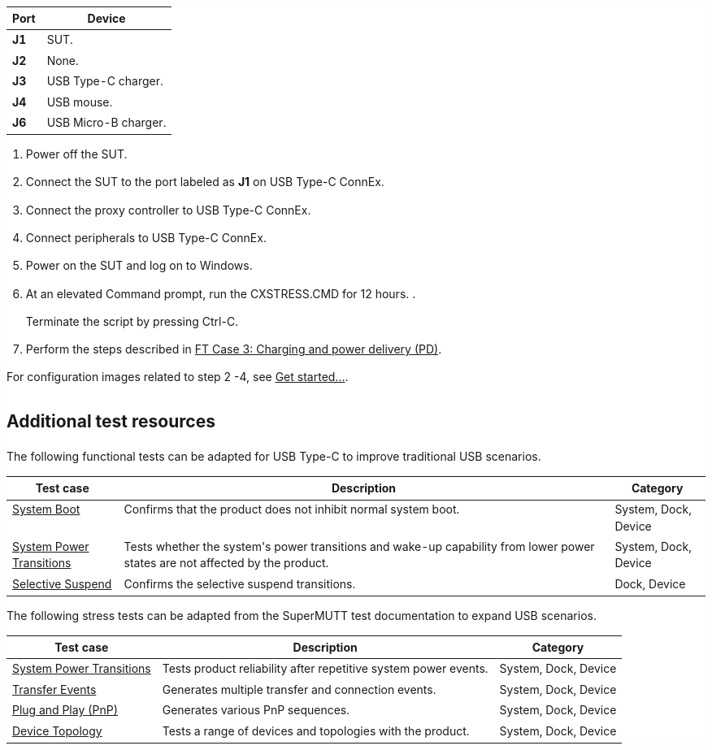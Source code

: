 | Port   | Device               |
|--------|----------------------|
| **J1** | SUT.                 |
| **J2** | None.                |
| **J3** | USB Type-C charger.  |
| **J4** | USB mouse.           |
| **J6** | USB Micro-B charger. |



1.  Power off the SUT.
2.  Connect the SUT to the port labeled as **J1** on USB Type-C ConnEx.
3.  Connect the proxy controller to USB Type-C ConnEx.
4.  Connect peripherals to USB Type-C ConnEx.
5.  Power on the SUT and log on to Windows.
6.  At an elevated Command prompt, run the CXSTRESS.CMD for 12 hours. .

    Terminate the script by pressing Ctrl-C.

7.  Perform the steps described in [FT Case 3: Charging and power delivery (PD)](#ft-case-3-charging-and-power-delivery-pd).

For configuration images related to step 2 -4, see [Get started...](#get-started).

## Additional test resources


The following functional tests can be adapted for USB Type-C to improve traditional USB scenarios.

| Test case                                | Description                                                                                                                  | Category             |
|------------------------------------------|------------------------------------------------------------------------------------------------------------------------------|----------------------|
| [System Boot](type.md#ft2)              | Confirms that the product does not inhibit normal system boot.                                                               | System, Dock, Device |
| [System Power Transitions](type.md#ft3) | Tests whether the system's power transitions and wake-up capability from lower power states are not affected by the product. | System, Dock, Device |
| [Selective Suspend](type.md#ft4)        | Confirms the selective suspend transitions.                                                                                  | Dock, Device         |



The following stress tests can be adapted from the SuperMUTT test documentation to expand USB scenarios.

| Test case                                | Description                                                     | Category             |
|------------------------------------------|-----------------------------------------------------------------|----------------------|
| [System Power Transitions](type.md#st1) | Tests product reliability after repetitive system power events. | System, Dock, Device |
| [Transfer Events](type.md#st2)          | Generates multiple transfer and connection events.              | System, Dock, Device |
| [Plug and Play (PnP)](type.md#st3)      | Generates various PnP sequences.                                | System, Dock, Device |
| [Device Topology](type.md#st4)          | Tests a range of devices and topologies with the product.       | System, Dock, Device |


